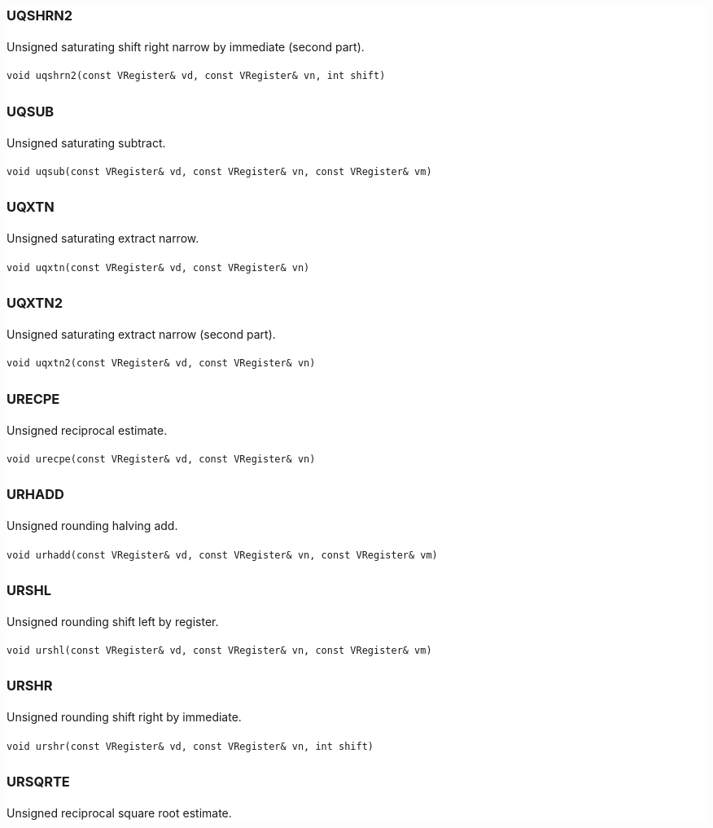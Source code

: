 
### UQSHRN2 ###

Unsigned saturating shift right narrow by immediate (second part).

    void uqshrn2(const VRegister& vd, const VRegister& vn, int shift)


### UQSUB ###

Unsigned saturating subtract.

    void uqsub(const VRegister& vd, const VRegister& vn, const VRegister& vm)


### UQXTN ###

Unsigned saturating extract narrow.

    void uqxtn(const VRegister& vd, const VRegister& vn)


### UQXTN2 ###

Unsigned saturating extract narrow (second part).

    void uqxtn2(const VRegister& vd, const VRegister& vn)


### URECPE ###

Unsigned reciprocal estimate.

    void urecpe(const VRegister& vd, const VRegister& vn)


### URHADD ###

Unsigned rounding halving add.

    void urhadd(const VRegister& vd, const VRegister& vn, const VRegister& vm)


### URSHL ###

Unsigned rounding shift left by register.

    void urshl(const VRegister& vd, const VRegister& vn, const VRegister& vm)


### URSHR ###

Unsigned rounding shift right by immediate.

    void urshr(const VRegister& vd, const VRegister& vn, int shift)


### URSQRTE ###

Unsigned reciprocal square root estimate.
